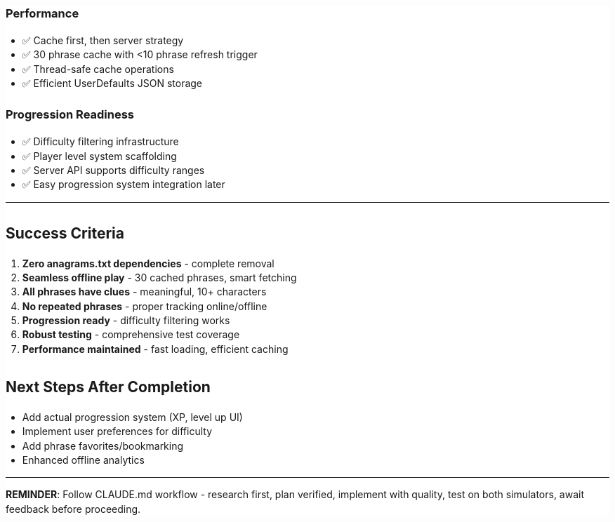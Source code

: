 ### Performance
- ✅ Cache first, then server strategy
- ✅ 30 phrase cache with <10 phrase refresh trigger
- ✅ Thread-safe cache operations
- ✅ Efficient UserDefaults JSON storage

### Progression Readiness
- ✅ Difficulty filtering infrastructure
- ✅ Player level system scaffolding
- ✅ Server API supports difficulty ranges
- ✅ Easy progression system integration later

---

## Success Criteria
1. **Zero anagrams.txt dependencies** - complete removal
2. **Seamless offline play** - 30 cached phrases, smart fetching
3. **All phrases have clues** - meaningful, 10+ characters
4. **No repeated phrases** - proper tracking online/offline
5. **Progression ready** - difficulty filtering works
6. **Robust testing** - comprehensive test coverage
7. **Performance maintained** - fast loading, efficient caching

## Next Steps After Completion
- Add actual progression system (XP, level up UI)
- Implement user preferences for difficulty
- Add phrase favorites/bookmarking
- Enhanced offline analytics

---

**REMINDER**: Follow CLAUDE.md workflow - research first, plan verified, implement with quality, test on both simulators, await feedback before proceeding.